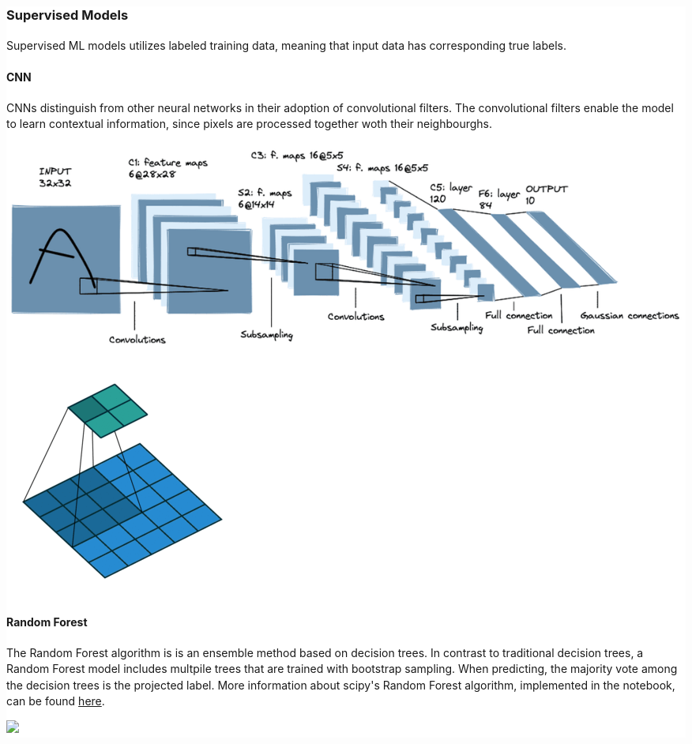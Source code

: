 ### Supervised Models

Supervised ML models utilizes labeled training data, meaning that input data has corresponding true labels.

#### CNN
CNNs distinguish from other neural networks in their adoption of convolutional filters. The convolutional filters enable the model to learn contextual information, since pixels are processed together woth their neighbourghs.

![](Readme-Visuals/cnn_image.png)

![](Readme-Visuals/cnn.gif)

#### Random Forest

The Random Forest algorithm is is an ensemble method based on decision trees. In contrast to traditional decision trees, a Random Forest model includes multpile trees that are trained with bootstrap sampling. When predicting, the majority vote among the decision trees is the projected label. More information about scipy's Random Forest algorithm, implemented in the notebook, can be found [here](https://scikit-learn.org/stable/modules/ensemble.html#random-forests-and-other-randomized-tree-ensembles).

![](Readme-Visuals/cropped_random_forest.gif)

